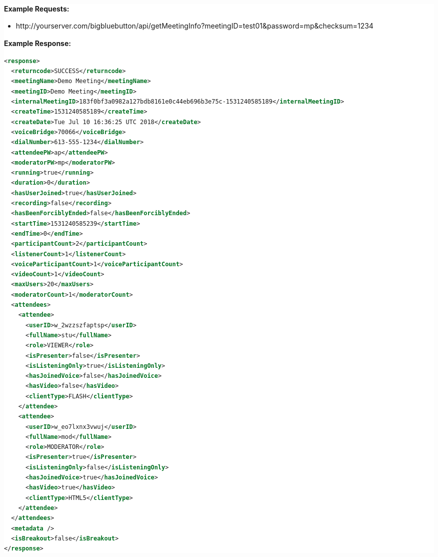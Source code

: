**Example Requests:**

* http&#58;//yourserver.com/bigbluebutton/api/getMeetingInfo?meetingID=test01&password=mp&checksum=1234

**Example Response:**

```xml
<response>
  <returncode>SUCCESS</returncode>
  <meetingName>Demo Meeting</meetingName>
  <meetingID>Demo Meeting</meetingID>
  <internalMeetingID>183f0bf3a0982a127bdb8161e0c44eb696b3e75c-1531240585189</internalMeetingID>
  <createTime>1531240585189</createTime>
  <createDate>Tue Jul 10 16:36:25 UTC 2018</createDate>
  <voiceBridge>70066</voiceBridge>
  <dialNumber>613-555-1234</dialNumber>
  <attendeePW>ap</attendeePW>
  <moderatorPW>mp</moderatorPW>
  <running>true</running>
  <duration>0</duration>
  <hasUserJoined>true</hasUserJoined>
  <recording>false</recording>
  <hasBeenForciblyEnded>false</hasBeenForciblyEnded>
  <startTime>1531240585239</startTime>
  <endTime>0</endTime>
  <participantCount>2</participantCount>
  <listenerCount>1</listenerCount>
  <voiceParticipantCount>1</voiceParticipantCount>
  <videoCount>1</videoCount>
  <maxUsers>20</maxUsers>
  <moderatorCount>1</moderatorCount>
  <attendees>
    <attendee>
      <userID>w_2wzzszfaptsp</userID>
      <fullName>stu</fullName>
      <role>VIEWER</role>
      <isPresenter>false</isPresenter>
      <isListeningOnly>true</isListeningOnly>
      <hasJoinedVoice>false</hasJoinedVoice>
      <hasVideo>false</hasVideo>
      <clientType>FLASH</clientType>
    </attendee>
    <attendee>
      <userID>w_eo7lxnx3vwuj</userID>
      <fullName>mod</fullName>
      <role>MODERATOR</role>
      <isPresenter>true</isPresenter>
      <isListeningOnly>false</isListeningOnly>
      <hasJoinedVoice>true</hasJoinedVoice>
      <hasVideo>true</hasVideo>
      <clientType>HTML5</clientType>
    </attendee>
  </attendees>
  <metadata />
  <isBreakout>false</isBreakout>
</response>
```
